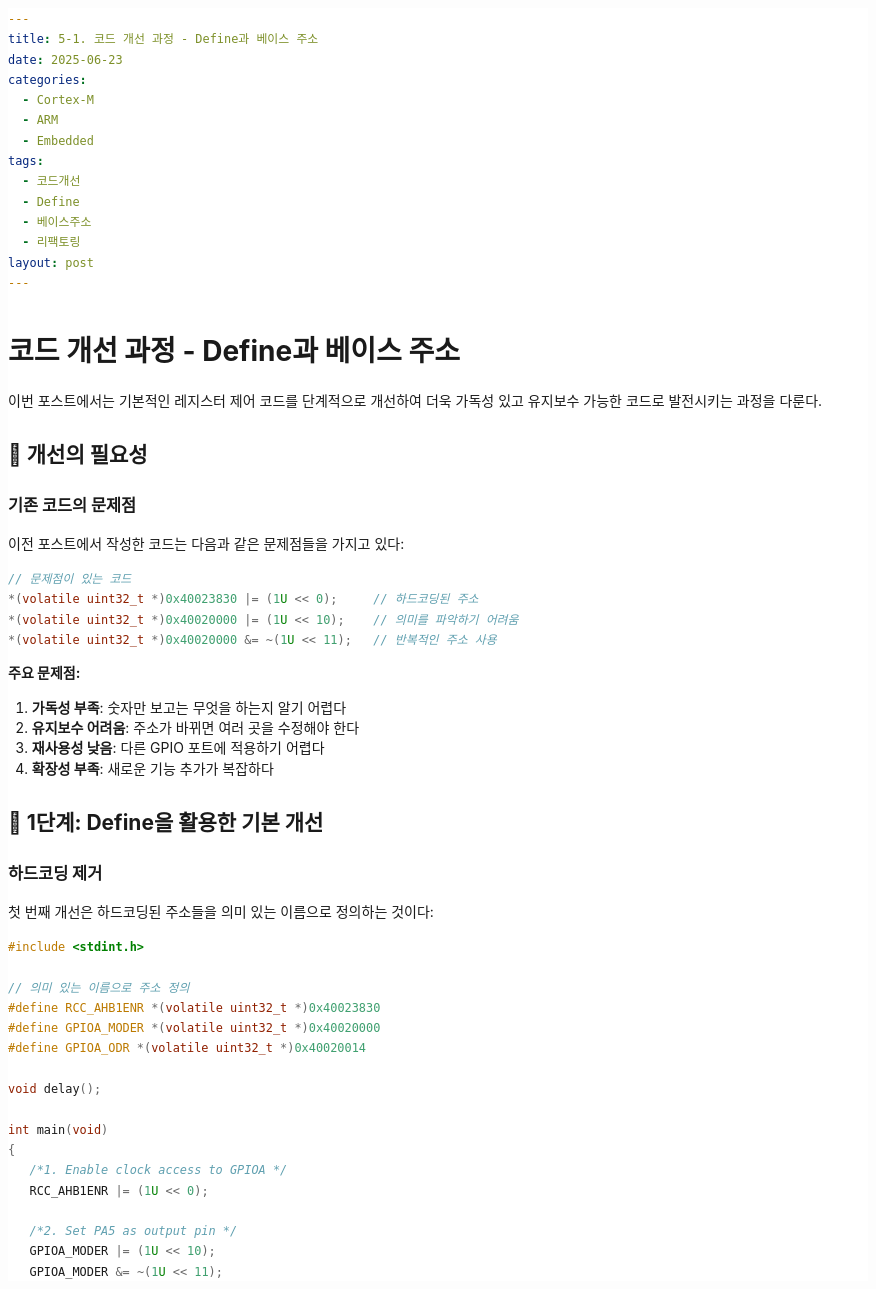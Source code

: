 ```yaml
---
title: 5-1. 코드 개선 과정 - Define과 베이스 주소
date: 2025-06-23
categories:
  - Cortex-M
  - ARM
  - Embedded
tags:
  - 코드개선
  - Define
  - 베이스주소
  - 리팩토링
layout: post
---
```


# 코드 개선 과정 - Define과 베이스 주소

이번 포스트에서는 기본적인 레지스터 제어 코드를 단계적으로 개선하여 더욱 가독성 있고 유지보수 가능한 코드로 발전시키는 과정을 다룬다.

## 🎯 개선의 필요성

### 기존 코드의 문제점

이전 포스트에서 작성한 코드는 다음과 같은 문제점들을 가지고 있다:

```c
// 문제점이 있는 코드
*(volatile uint32_t *)0x40023830 |= (1U << 0);     // 하드코딩된 주소
*(volatile uint32_t *)0x40020000 |= (1U << 10);    // 의미를 파악하기 어려움
*(volatile uint32_t *)0x40020000 &= ~(1U << 11);   // 반복적인 주소 사용
```

**주요 문제점:**
1. **가독성 부족**: 숫자만 보고는 무엇을 하는지 알기 어렵다
2. **유지보수 어려움**: 주소가 바뀌면 여러 곳을 수정해야 한다
3. **재사용성 낮음**: 다른 GPIO 포트에 적용하기 어렵다
4. **확장성 부족**: 새로운 기능 추가가 복잡하다

## 🔧 1단계: Define을 활용한 기본 개선

### 하드코딩 제거

첫 번째 개선은 하드코딩된 주소들을 의미 있는 이름으로 정의하는 것이다:

```c
#include <stdint.h>

// 의미 있는 이름으로 주소 정의
#define RCC_AHB1ENR *(volatile uint32_t *)0x40023830
#define GPIOA_MODER *(volatile uint32_t *)0x40020000
#define GPIOA_ODR *(volatile uint32_t *)0x40020014

void delay();

int main(void)
{
   /*1. Enable clock access to GPIOA */
   RCC_AHB1ENR |= (1U << 0);

   /*2. Set PA5 as output pin */
   GPIOA_MODER |= (1U << 10);
   GPIOA_MODER &= ~(1U << 11);
```